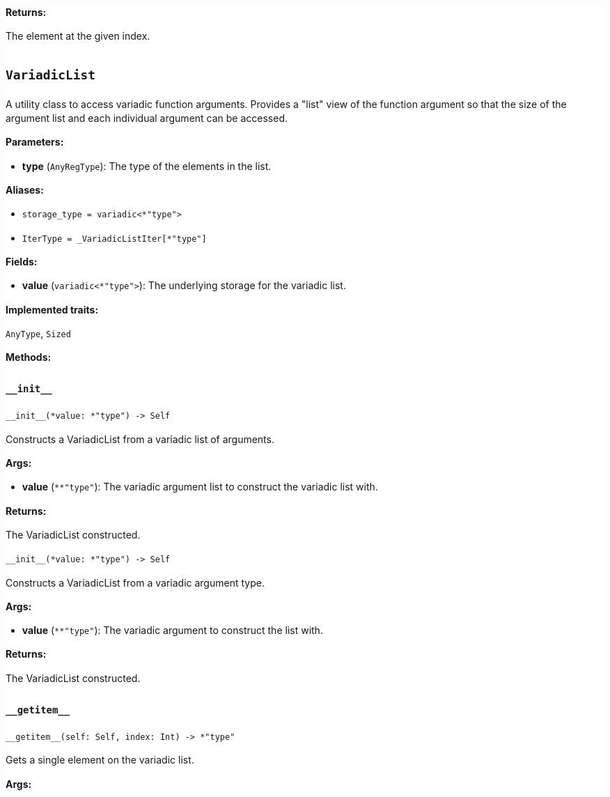 **Returns:**

The element at the given index.

## `VariadicList`

A utility class to access variadic function arguments. Provides a "list" view of the function argument so that the size of the argument list and each individual argument can be accessed.

**Parameters:**

- ​**type** (`AnyRegType`): The type of the elements in the list.

**Aliases:**

- ​`storage_type = variadic<*"type">`

- ​`IterType = _VariadicListIter[*"type"]`

**Fields:**

- ​**value** (`variadic<*"type">`): The underlying storage for the variadic list.

**Implemented traits:**

`AnyType`, `Sized`

**Methods:**

### `__init__`

`__init__(*value: *"type") -> Self`

Constructs a VariadicList from a variadic list of arguments.

**Args:**

- ​**value** (`**"type"`): The variadic argument list to construct the variadic list with.

**Returns:**

The VariadicList constructed.

`__init__(*value: *"type") -> Self`

Constructs a VariadicList from a variadic argument type.

**Args:**

- ​**value** (`**"type"`): The variadic argument to construct the list with.

**Returns:**

The VariadicList constructed.

### `__getitem__`

`__getitem__(self: Self, index: Int) -> *"type"`

Gets a single element on the variadic list.

**Args:**
